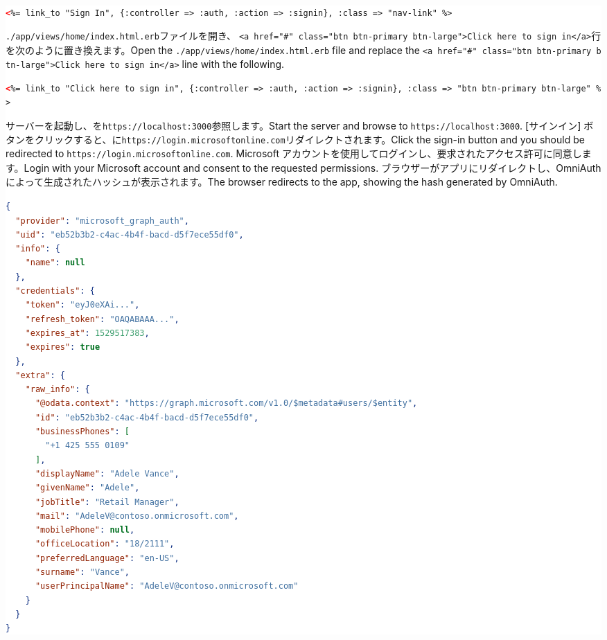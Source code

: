```html
<%= link_to "Sign In", {:controller => :auth, :action => :signin}, :class => "nav-link" %>
```

<span data-ttu-id="bfc95-138">`./app/views/home/index.html.erb`ファイルを開き、 `<a href="#" class="btn btn-primary btn-large">Click here to sign in</a>`行を次のように置き換えます。</span><span class="sxs-lookup"><span data-stu-id="bfc95-138">Open the `./app/views/home/index.html.erb` file and replace the `<a href="#" class="btn btn-primary btn-large">Click here to sign in</a>` line with the following.</span></span>

```html
<%= link_to "Click here to sign in", {:controller => :auth, :action => :signin}, :class => "btn btn-primary btn-large" %>
```

<span data-ttu-id="bfc95-139">サーバーを起動し、を`https://localhost:3000`参照します。</span><span class="sxs-lookup"><span data-stu-id="bfc95-139">Start the server and browse to `https://localhost:3000`.</span></span> <span data-ttu-id="bfc95-140">[サインイン] ボタンをクリックすると、に`https://login.microsoftonline.com`リダイレクトされます。</span><span class="sxs-lookup"><span data-stu-id="bfc95-140">Click the sign-in button and you should be redirected to `https://login.microsoftonline.com`.</span></span> <span data-ttu-id="bfc95-141">Microsoft アカウントを使用してログインし、要求されたアクセス許可に同意します。</span><span class="sxs-lookup"><span data-stu-id="bfc95-141">Login with your Microsoft account and consent to the requested permissions.</span></span> <span data-ttu-id="bfc95-142">ブラウザーがアプリにリダイレクトし、OmniAuth によって生成されたハッシュが表示されます。</span><span class="sxs-lookup"><span data-stu-id="bfc95-142">The browser redirects to the app, showing the hash generated by OmniAuth.</span></span>

```json
{
  "provider": "microsoft_graph_auth",
  "uid": "eb52b3b2-c4ac-4b4f-bacd-d5f7ece55df0",
  "info": {
    "name": null
  },
  "credentials": {
    "token": "eyJ0eXAi...",
    "refresh_token": "OAQABAAA...",
    "expires_at": 1529517383,
    "expires": true
  },
  "extra": {
    "raw_info": {
      "@odata.context": "https://graph.microsoft.com/v1.0/$metadata#users/$entity",
      "id": "eb52b3b2-c4ac-4b4f-bacd-d5f7ece55df0",
      "businessPhones": [
        "+1 425 555 0109"
      ],
      "displayName": "Adele Vance",
      "givenName": "Adele",
      "jobTitle": "Retail Manager",
      "mail": "AdeleV@contoso.onmicrosoft.com",
      "mobilePhone": null,
      "officeLocation": "18/2111",
      "preferredLanguage": "en-US",
      "surname": "Vance",
      "userPrincipalName": "AdeleV@contoso.onmicrosoft.com"
    }
  }
}
```
